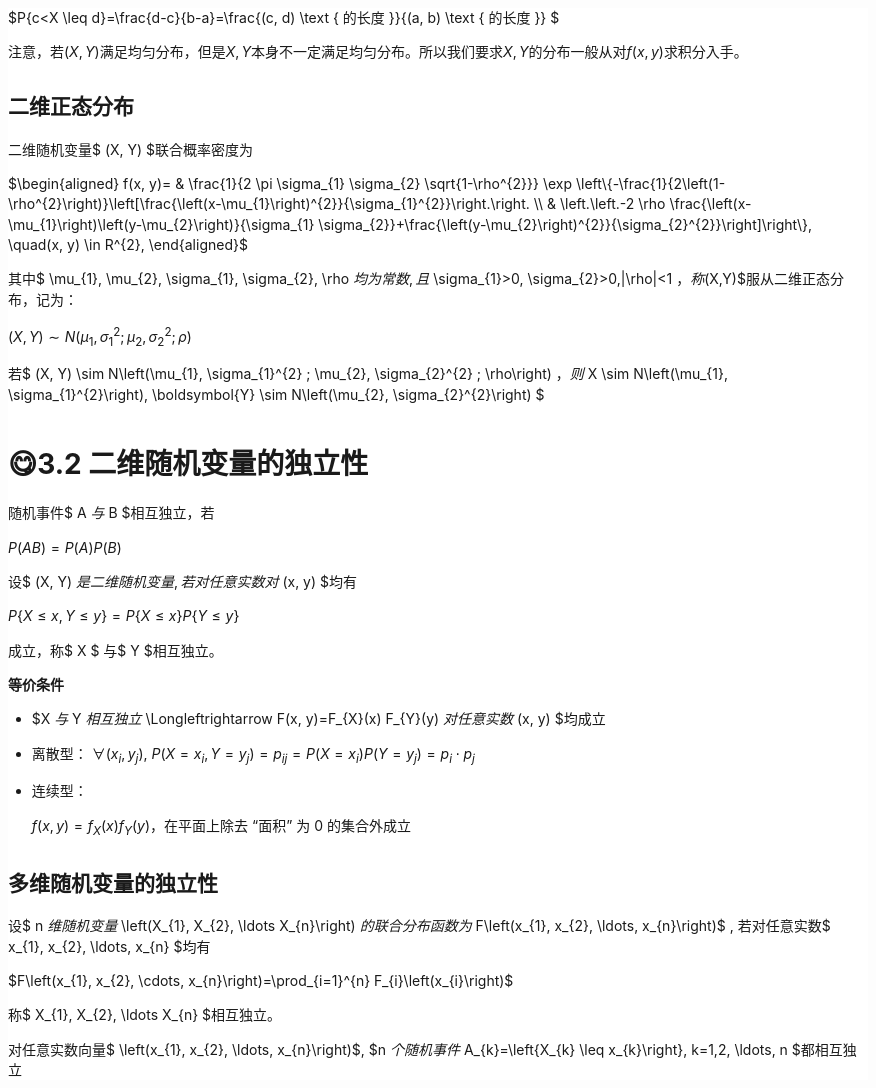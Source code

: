  $P\{c<X \leq d\}=\frac{d-c}{b-a}=\frac{(c, d) \text { 的长度 }}{(a, b) \text { 的长度 }} $

注意，若$(X,Y)$满足均匀分布，但是$X,Y$本身不一定满足均匀分布。所以我们要求$X,Y$的分布一般从对$f(x,y)$求积分入手。

## 二维正态分布

二维随机变量$  (X, Y) $联合概率密度为

$\begin{aligned}
f(x, y)= & \frac{1}{2 \pi \sigma_{1} \sigma_{2} \sqrt{1-\rho^{2}}} \exp \left\{-\frac{1}{2\left(1-\rho^{2}\right)}\left[\frac{\left(x-\mu_{1}\right)^{2}}{\sigma_{1}^{2}}\right.\right. \\
& \left.\left.-2 \rho \frac{\left(x-\mu_{1}\right)\left(y-\mu_{2}\right)}{\sigma_{1} \sigma_{2}}+\frac{\left(y-\mu_{2}\right)^{2}}{\sigma_{2}^{2}}\right]\right\}, \quad(x, y) \in R^{2},
\end{aligned}$

其中$  \mu_{1}, \mu_{2}, \sigma_{1}, \sigma_{2}, \rho  $均为常数 , 且$  \sigma_{1}>0, \sigma_{2}>0,|\rho|<1 $，称$(X,Y)$服从二维正态分布，记为：

$(X, Y) \sim N\left(\mu_{1}, \sigma_{1}^{2} ; \mu_{2}, \sigma_{2}^{2} ; \rho\right)$

若$  (X, Y) \sim N\left(\mu_{1}, \sigma_{1}^{2} ; \mu_{2}, \sigma_{2}^{2} ; \rho\right) $，则$  X \sim N\left(\mu_{1}, \sigma_{1}^{2}\right), \boldsymbol{Y} \sim N\left(\mu_{2}, \sigma_{2}^{2}\right) $

# 😋3.2 二维随机变量的独立性

随机事件$  A  $与$  B  $相互独立，若

$P(A B)=P(A) P(B)$


设$  (X, Y)  $是二维随机变量, 若对任意实数对$  (x, y)  $均有

$P\{X \leq x, Y \leq y\}=P\{X \leq x\} P\{Y \leq y\}$


成立，称$  X $ 与$  Y  $相互独立。

**等价条件**

- $X  $与$  Y  $相互独立$  \Longleftrightarrow F(x, y)=F_{X}(x) F_{Y}(y) $对任意实数$  (x, y)  $均成立

- 离散型：	$\forall (x_i,y_j),~ P\left(X=x_{i}, Y=y_{j}\right)=p_{ij}=P\left(X=x_{i}\right) P\left(Y=y_{j}\right)=p_i\cdot p_j$

- 连续型：

  $f(x, y)=f_{X}(x) f_{Y}(y)$，在平面上除去 “面积” 为 0 的集合外成立


## 多维随机变量的独立性

设$  n  $维随机变量$  \left(X_{1}, X_{2}, \ldots X_{n}\right)  $的联合分布函数为$  F\left(x_{1}, x_{2}, \ldots, x_{n}\right)$ , 若对任意实数$  x_{1}, x_{2}, \ldots, x_{n}  $均有

$F\left(x_{1}, x_{2}, \cdots, x_{n}\right)=\prod_{i=1}^{n} F_{i}\left(x_{i}\right)$

称$  X_{1}, X_{2}, \ldots X_{n}  $相互独立。

对任意实数向量$  \left(x_{1}, x_{2}, \ldots, x_{n}\right)$, $n  $个随机事件$  A_{k}=\left\{X_{k} \leq x_{k}\right\}, k=1,2, \ldots, n  $都相互独立
